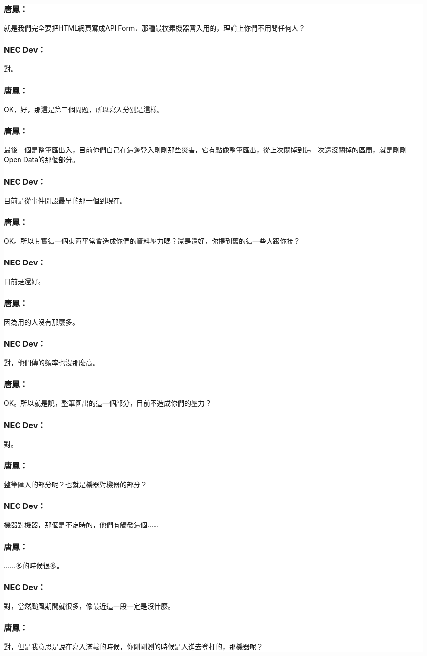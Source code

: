 ### 唐鳳：
就是我們完全要把HTML網頁寫成API Form，那種最樸素機器寫入用的，理論上你們不用問任何人？

### NEC Dev：
對。

### 唐鳳：
OK，好，那這是第二個問題，所以寫入分別是這樣。

### 唐鳳：
最後一個是整筆匯出入，目前你們自己在這邊登入剛剛那些災害，它有點像整筆匯出，從上次關掉到這一次還沒關掉的區間，就是剛剛Open Data的那個部分。

### NEC Dev：
目前是從事件開設最早的那一個到現在。

### 唐鳳：
OK。所以其實這一個東西平常會造成你們的資料壓力嗎？還是還好，你提到舊的這一些人跟你接？

### NEC Dev：
目前是還好。

### 唐鳳：
因為用的人沒有那麼多。

### NEC Dev：
對，他們傳的頻率也沒那麼高。

### 唐鳳：
OK。所以就是說，整筆匯出的這一個部分，目前不造成你們的壓力？

### NEC Dev：
對。

### 唐鳳：
整筆匯入的部分呢？也就是機器對機器的部分？

### NEC Dev：
機器對機器，那個是不定時的，他們有觸發這個……

### 唐鳳：
……多的時候很多。

### NEC Dev：
對，當然颱風期間就很多，像最近這一段一定是沒什麼。

### 唐鳳：
對，但是我意思是說在寫入滿載的時候，你剛剛測的時候是人進去登打的，那機器呢？
